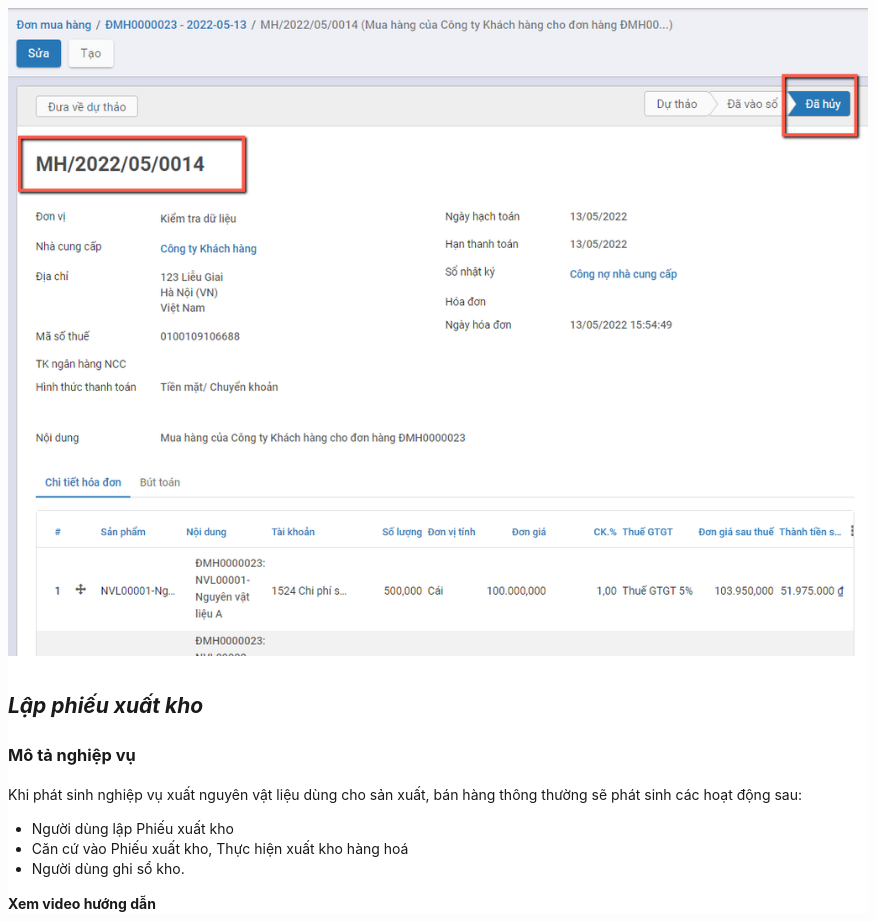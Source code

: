 ![](images/fin_PhieuNhapKho_Nhap_confirm_HuyDonMua_ctu.png)

## *Lập phiếu xuất kho*

### Mô tả nghiệp vụ

Khi phát sinh nghiệp vụ xuất nguyên vật liệu dùng cho sản xuất, bán hàng thông thường sẽ phát sinh các hoạt động sau:

- Người dùng lập Phiếu xuất kho
- Căn cứ vào Phiếu xuất kho, Thực hiện xuất kho hàng hoá
- Người dùng ghi sổ kho.

**Xem video hướng dẫn**

<iframe
    width="920"
    height="450"
    frameborder="0"
    allow="autoplay; encrypted-media; clipboard-write; gyroscope; picture-in-picture "
    allowfullscreen
    title="Lâp phiếu xuất kho" 
    src="https://www.youtube.com/embed/G471NXpxOFM"
></iframe>
